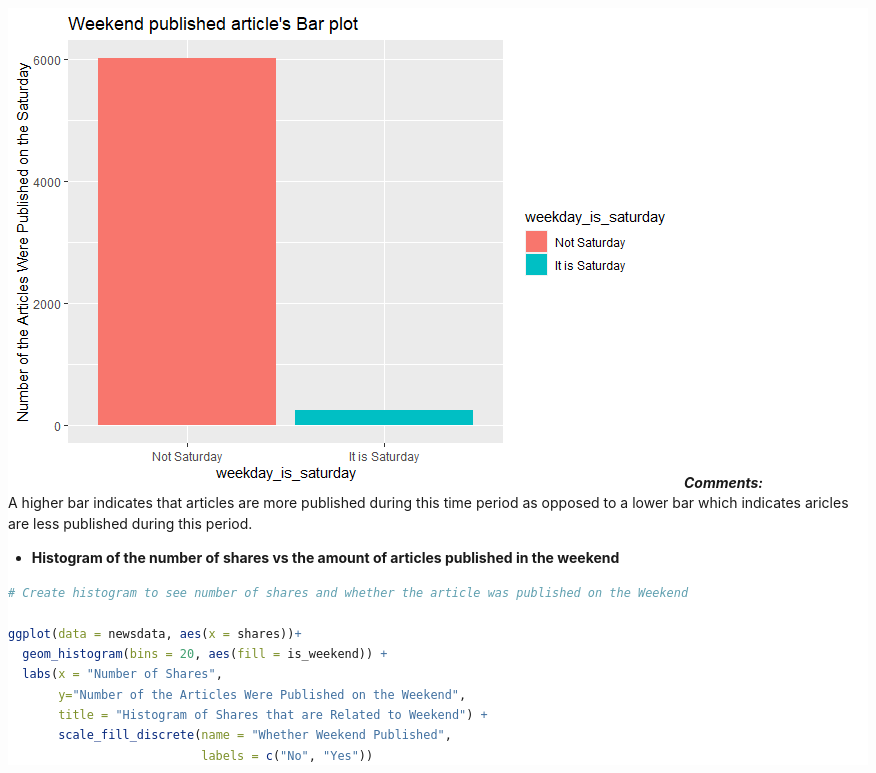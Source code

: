 ![](data_channel_is_bus_files/figure-gfm/unnamed-chunk-9-1.png)
***Comments:***  
A higher bar indicates that articles are more published during this time
period as opposed to a lower bar which indicates aricles are less
published during this period.

- **Histogram of the number of shares vs the amount of articles
  published in the weekend**

``` r
# Create histogram to see number of shares and whether the article was published on the Weekend

ggplot(data = newsdata, aes(x = shares))+ 
  geom_histogram(bins = 20, aes(fill = is_weekend)) +
  labs(x = "Number of Shares",
       y="Number of the Articles Were Published on the Weekend", 
       title = "Histogram of Shares that are Related to Weekend") +
       scale_fill_discrete(name = "Whether Weekend Published", 
                           labels = c("No", "Yes"))
```
